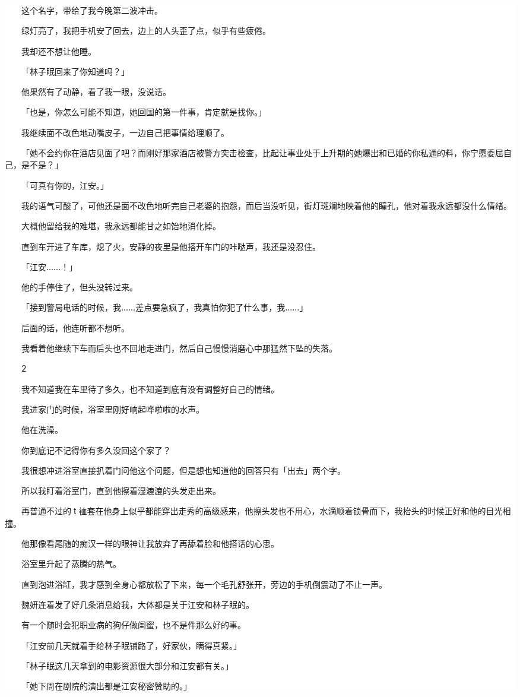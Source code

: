 &emsp;&emsp;这个名字，带给了我今晚第二波冲击。  
  
&emsp;&emsp;绿灯亮了，我把手机安了回去，边上的人头歪了点，似乎有些疲倦。  
  
&emsp;&emsp;我却还不想让他睡。  
  
&emsp;&emsp;「林子眠回来了你知道吗？」  
  
&emsp;&emsp;他果然有了动静，看了我一眼，没说话。  
  
&emsp;&emsp;「也是，你怎么可能不知道，她回国的第一件事，肯定就是找你。」  
  
&emsp;&emsp;我继续面不改色地动嘴皮子，一边自己把事情给理顺了。  
  
&emsp;&emsp;「她不会约你在酒店见面了吧？而刚好那家酒店被警方突击检查，比起让事业处于上升期的她爆出和已婚的你私通的料，你宁愿委屈自己，是不是？」  
  
&emsp;&emsp;「可真有你的，江安。」  
  
&emsp;&emsp;我的语气可酸了，可他还是面不改色地听完自己老婆的抱怨，而后当没听见，街灯斑斓地映着他的瞳孔，他对着我永远都没什么情绪。  
  
&emsp;&emsp;大概他留给我的难堪，我永远都能甘之如饴地消化掉。  
  
&emsp;&emsp;直到车开进了车库，熄了火，安静的夜里是他搭开车门的咔哒声，我还是没忍住。  
  
&emsp;&emsp;「江安……！」  
  
&emsp;&emsp;他的手停住了，但头没转过来。  
  
&emsp;&emsp;「接到警局电话的时候，我……差点要急疯了，我真怕你犯了什么事，我……」  
  
&emsp;&emsp;后面的话，他连听都不想听。  
  
&emsp;&emsp;我看着他继续下车而后头也不回地走进门，然后自己慢慢消磨心中那猛然下坠的失落。  
  
&emsp;&emsp;2  
  
&emsp;&emsp;我不知道我在车里待了多久，也不知道到底有没有调整好自己的情绪。  
  
&emsp;&emsp;我进家门的时候，浴室里刚好响起哗啦啦的水声。  
  
&emsp;&emsp;他在洗澡。  
  
&emsp;&emsp;你到底记不记得你有多久没回这个家了？  
  
&emsp;&emsp;我很想冲进浴室直接扒着门问他这个问题，但是想也知道他的回答只有「出去」两个字。  
  
&emsp;&emsp;所以我盯着浴室门，直到他擦着湿漉漉的头发走出来。  
  
&emsp;&emsp;再普通不过的 t 裇套在他身上似乎都能穿出走秀的高级感来，他擦头发也不用心，水滴顺着锁骨而下，我抬头的时候正好和他的目光相撞。  
  
&emsp;&emsp;他那像看尾随的痴汉一样的眼神让我放弃了再舔着脸和他搭话的心思。  
  
&emsp;&emsp;浴室里升起了蒸腾的热气。  
  
&emsp;&emsp;直到泡进浴缸，我才感到全身心都放松了下来，每一个毛孔舒张开，旁边的手机倒震动了不止一声。  
  
&emsp;&emsp;魏妍连着发了好几条消息给我，大体都是关于江安和林子眠的。  
  
&emsp;&emsp;有一个随时会犯职业病的狗仔做闺蜜，也不是件那么好的事。  
  
&emsp;&emsp;「江安前几天就着手给林子眠铺路了，好家伙，瞒得真紧。」  
  
&emsp;&emsp;「林子眠这几天拿到的电影资源很大部分和江安都有关。」  
  
&emsp;&emsp;「她下周在剧院的演出都是江安秘密赞助的。」  
  